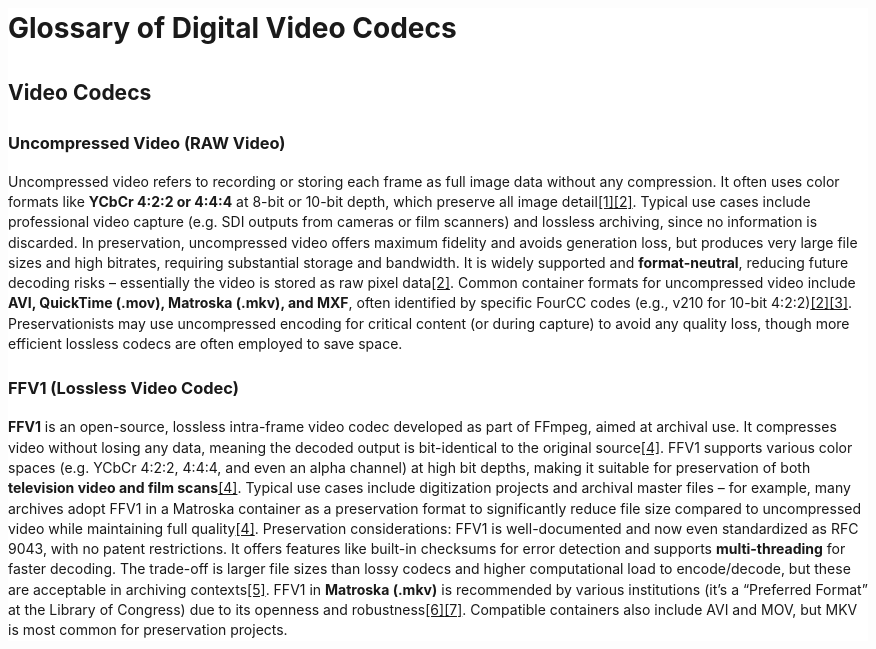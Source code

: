 # 

# 

# 

# 

# Glossary of Digital Video Codecs

## Video Codecs

### Uncompressed Video (RAW Video)

Uncompressed video refers to recording or storing each frame as full image data without any compression. It often uses color formats like **YCbCr 4:2:2 or 4:4:4** at 8-bit or 10-bit depth, which preserve all image detail[\[1\]](https://www.loc.gov/preservation/digital/formats/fdd/fdd000352.shtml#:~:text=A%20digital%2C%20color,or%20Y%27UV)[\[2\]](https://www.loc.gov/preservation/digital/formats/fdd/fdd000352.shtml#:~:text=Uncompressed%204%3A2%3A2%20video%20picture%20streams,provides%20codes%20for%2030%20packed). Typical use cases include professional video capture (e.g. SDI outputs from cameras or film scanners) and lossless archiving, since no information is discarded. In preservation, uncompressed video offers maximum fidelity and avoids generation loss, but produces very large file sizes and high bitrates, requiring substantial storage and bandwidth. It is widely supported and **format-neutral**, reducing future decoding risks – essentially the video is stored as raw pixel data[\[2\]](https://www.loc.gov/preservation/digital/formats/fdd/fdd000352.shtml#:~:text=Uncompressed%204%3A2%3A2%20video%20picture%20streams,provides%20codes%20for%2030%20packed). Common container formats for uncompressed video include **AVI, QuickTime (.mov), Matroska (.mkv), and MXF**, often identified by specific FourCC codes (e.g., v210 for 10-bit 4:2:2)[\[2\]](https://www.loc.gov/preservation/digital/formats/fdd/fdd000352.shtml#:~:text=Uncompressed%204%3A2%3A2%20video%20picture%20streams,provides%20codes%20for%2030%20packed)[\[3\]](https://www.loc.gov/preservation/digital/formats/fdd/fdd000352.shtml#:~:text=Relationship%20to%20other%20formats%20Subtype,Web%20site%20at%20this%20time). Preservationists may use uncompressed encoding for critical content (or during capture) to avoid any quality loss, though more efficient lossless codecs are often employed to save space.

### FFV1 (Lossless Video Codec)

**FFV1** is an open-source, lossless intra-frame video codec developed as part of FFmpeg, aimed at archival use. It compresses video without losing any data, meaning the decoded output is bit-identical to the original source[\[4\]](file://file-2x1C3u3a8h8V9tBz9n5RFQ#:~:text=Lossless%20Compression%20Codecs%3AFFV1%3A%20A%20key,like%20MDPI%20for%20format%20selection). FFV1 supports various color spaces (e.g. YCbCr 4:2:2, 4:4:4, and even an alpha channel) at high bit depths, making it suitable for preservation of both **television video and film scans**[\[4\]](file://file-2x1C3u3a8h8V9tBz9n5RFQ#:~:text=Lossless%20Compression%20Codecs%3AFFV1%3A%20A%20key,like%20MDPI%20for%20format%20selection). Typical use cases include digitization projects and archival master files – for example, many archives adopt FFV1 in a Matroska container as a preservation format to significantly reduce file size compared to uncompressed video while maintaining full quality[\[4\]](file://file-2x1C3u3a8h8V9tBz9n5RFQ#:~:text=Lossless%20Compression%20Codecs%3AFFV1%3A%20A%20key,like%20MDPI%20for%20format%20selection). Preservation considerations: FFV1 is well-documented and now even standardized as RFC 9043, with no patent restrictions. It offers features like built-in checksums for error detection and supports **multi-threading** for faster decoding. The trade-off is larger file sizes than lossy codecs and higher computational load to encode/decode, but these are acceptable in archiving contexts[\[5\]](file://file-2x1C3u3a8h8V9tBz9n5RFQ#:~:text=Considerations%20for%20Lossless%20Codecs%3A%20They,possibly%20greater%20computer%20processing%20capabilities). FFV1 in **Matroska (.mkv)** is recommended by various institutions (it’s a “Preferred Format” at the Library of Congress) due to its openness and robustness[\[6\]](https://blogs.loc.gov/thesignal/2023/12/embracing-ffv1-matroska-container-preferred/#:~:text=Format%20Overview)[\[7\]](https://blogs.loc.gov/thesignal/2023/12/embracing-ffv1-matroska-container-preferred/#:~:text=Open%20Source%20and%20Affordable). Compatible containers also include AVI and MOV, but MKV is most common for preservation projects.

